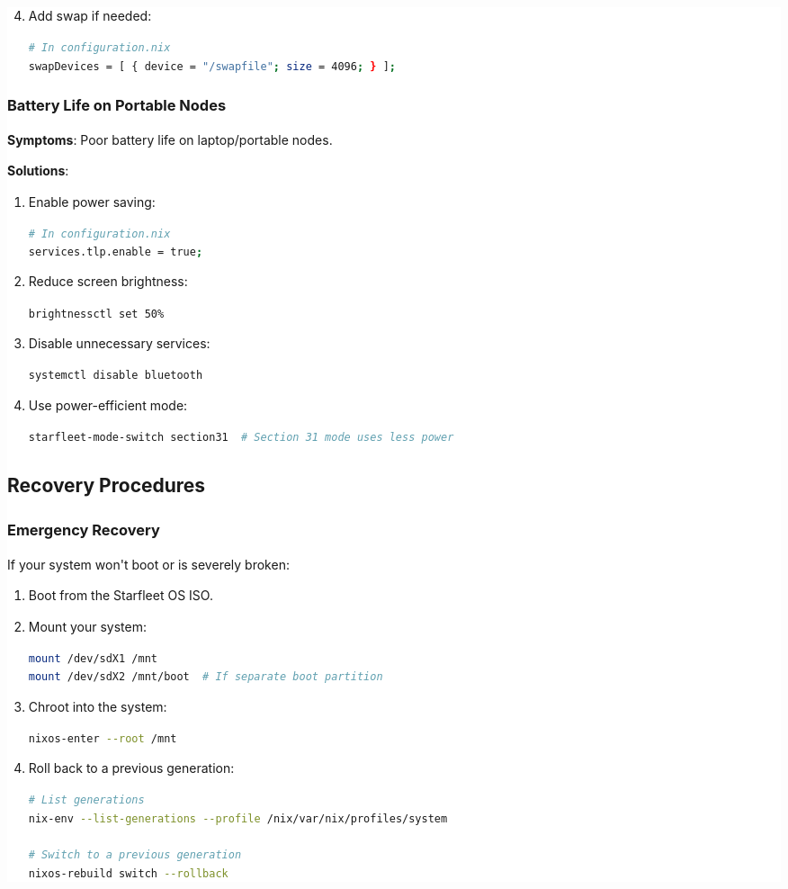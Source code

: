 4. Add swap if needed:
   ```bash
   # In configuration.nix
   swapDevices = [ { device = "/swapfile"; size = 4096; } ];
   ```

### Battery Life on Portable Nodes

**Symptoms**: Poor battery life on laptop/portable nodes.

**Solutions**:
1. Enable power saving:
   ```bash
   # In configuration.nix
   services.tlp.enable = true;
   ```

2. Reduce screen brightness:
   ```bash
   brightnessctl set 50%
   ```

3. Disable unnecessary services:
   ```bash
   systemctl disable bluetooth
   ```

4. Use power-efficient mode:
   ```bash
   starfleet-mode-switch section31  # Section 31 mode uses less power
   ```

## Recovery Procedures

### Emergency Recovery

If your system won't boot or is severely broken:

1. Boot from the Starfleet OS ISO.

2. Mount your system:
   ```bash
   mount /dev/sdX1 /mnt
   mount /dev/sdX2 /mnt/boot  # If separate boot partition
   ```

3. Chroot into the system:
   ```bash
   nixos-enter --root /mnt
   ```

4. Roll back to a previous generation:
   ```bash
   # List generations
   nix-env --list-generations --profile /nix/var/nix/profiles/system
   
   # Switch to a previous generation
   nixos-rebuild switch --rollback
   ```
